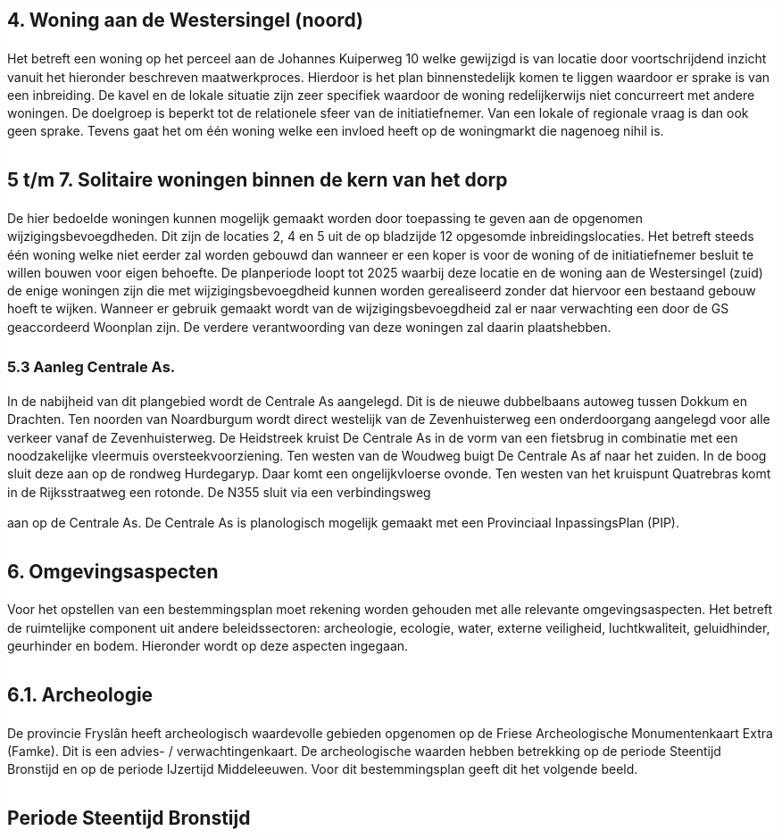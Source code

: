 ## 4. Woning aan de Westersingel (noord)

Het betreft een woning op het perceel aan de Johannes Kuiperweg 10 welke gewijzigd is van locatie door voortschrijdend inzicht vanuit het hieronder beschreven maatwerkproces. Hierdoor is het plan binnenstedelijk komen te liggen waardoor er sprake is van een inbreiding. De kavel en de lokale situatie zijn zeer specifiek waardoor de woning redelijkerwijs niet concurreert met andere woningen. De doelgroep is beperkt tot de relationele sfeer van de initiatiefnemer. Van een lokale of regionale vraag is dan ook geen sprake. Tevens gaat het om één woning welke een invloed heeft op de woningmarkt die nagenoeg nihil is.

## 5 t/m 7. Solitaire woningen binnen de kern van het dorp

De hier bedoelde woningen kunnen mogelijk gemaakt worden door toepassing te geven aan de opgenomen wijzigingsbevoegdheden. Dit zijn de locaties 2, 4 en 5 uit de op bladzijde 12 opgesomde inbreidingslocaties. Het betreft steeds één woning welke niet eerder zal worden gebouwd dan wanneer er een koper is voor de woning of de initiatiefnemer besluit te willen bouwen voor eigen behoefte. De planperiode loopt tot 2025 waarbij deze locatie en de woning aan de Westersingel (zuid) de enige woningen zijn die met wijzigingsbevoegdheid kunnen worden gerealiseerd zonder dat hiervoor een bestaand gebouw hoeft te wijken. Wanneer er gebruik gemaakt wordt van de wijzigingsbevoegdheid zal er naar verwachting een door de GS geaccordeerd Woonplan zijn. De verdere verantwoording van deze woningen zal daarin plaatshebben.

### 5.3 Aanleg Centrale As.

In de nabijheid van dit plangebied wordt de Centrale As aangelegd. Dit is de nieuwe dubbelbaans autoweg tussen Dokkum en Drachten. Ten noorden van Noardburgum wordt direct westelijk van de Zevenhuisterweg een onderdoorgang aangelegd voor alle verkeer vanaf de Zevenhuisterweg. De Heidstreek kruist De Centrale As in de vorm van een fietsbrug in combinatie met een noodzakelijke vleermuis oversteekvoorziening. Ten westen van de Woudweg buigt De Centrale As af naar het zuiden. In de boog sluit deze aan op de rondweg Hurdegaryp. Daar komt een ongelijkvloerse ovonde. Ten westen van het kruispunt Quatrebras komt in de Rijksstraatweg een rotonde. De N355 sluit via een verbindingsweg

aan op de Centrale As. De Centrale As is planologisch mogelijk gemaakt met een Provinciaal InpassingsPlan (PIP).

## 6. Omgevingsaspecten

Voor het opstellen van een bestemmingsplan moet rekening worden gehouden met alle relevante omgevingsaspecten. Het betreft de ruimtelijke component uit andere beleidssectoren: archeologie, ecologie, water, externe veiligheid, luchtkwaliteit, geluidhinder, geurhinder en bodem. Hieronder wordt op deze aspecten ingegaan.

## 6.1. Archeologie

De provincie Fryslân heeft archeologisch waardevolle gebieden opgenomen op de Friese Archeologische Monumentenkaart Extra (Famke). Dit is een advies- / verwachtingenkaart. De archeologische waarden hebben betrekking op de periode Steentijd Bronstijd en op de periode IJzertijd Middeleeuwen. Voor dit bestemmingsplan geeft dit het volgende beeld.

## Periode Steentijd Bronstijd
